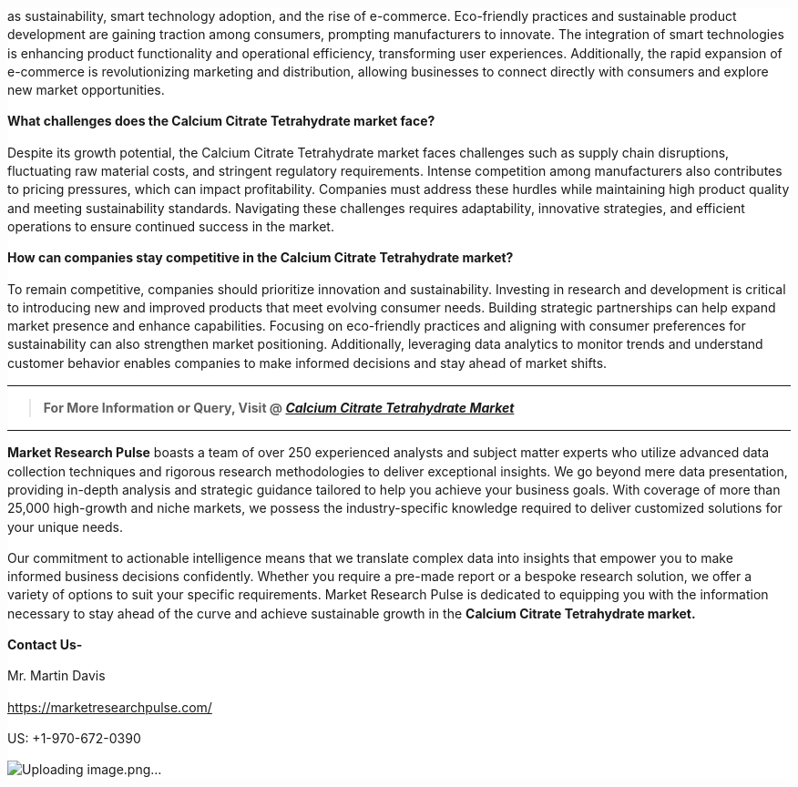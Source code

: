 as sustainability, smart technology adoption, and the rise of e-commerce. Eco-friendly practices and sustainable product development are gaining traction among consumers, prompting manufacturers to innovate. The integration of smart technologies is enhancing product functionality and operational efficiency, transforming user experiences. Additionally, the rapid expansion of e-commerce is revolutionizing marketing and distribution, allowing businesses to connect directly with consumers and explore new market opportunities.</p><p><strong>What challenges does the Calcium Citrate Tetrahydrate market face?</strong></p><p>Despite its growth potential, the Calcium Citrate Tetrahydrate market faces challenges such as supply chain disruptions, fluctuating raw material costs, and stringent regulatory requirements. Intense competition among manufacturers also contributes to pricing pressures, which can impact profitability. Companies must address these hurdles while maintaining high product quality and meeting sustainability standards. Navigating these challenges requires adaptability, innovative strategies, and efficient operations to ensure continued success in the market.</p><p><strong>How can companies stay competitive in the Calcium Citrate Tetrahydrate market?</strong></p><p>To remain competitive, companies should prioritize innovation and sustainability. Investing in research and development is critical to introducing new and improved products that meet evolving consumer needs. Building strategic partnerships can help expand market presence and enhance capabilities. Focusing on eco-friendly practices and aligning with consumer preferences for sustainability can also strengthen market positioning. Additionally, leveraging data analytics to monitor trends and understand customer behavior enables companies to make informed decisions and stay ahead of market shifts.</p><hr /><blockquote><p><strong>For More Information or Query, Visit @&nbsp;<em><a href="https://marketresearchpulse.com/report/114711/calcium-citrate-tetrahydrate-market?utm_source=Linkedin&utm_medium=021">Calcium Citrate Tetrahydrate Market</a></em></strong></p></blockquote><hr /><p><strong>Market Research Pulse</strong> boasts a team of over 250 experienced analysts and subject matter experts who utilize advanced data collection techniques and rigorous research methodologies to deliver exceptional insights. We go beyond mere data presentation, providing in-depth analysis and strategic guidance tailored to help you achieve your business goals. With coverage of more than 25,000 high-growth and niche markets, we possess the industry-specific knowledge required to deliver customized solutions for your unique needs.</p><p>Our commitment to actionable intelligence means that we translate complex data into insights that empower you to make informed business decisions confidently. Whether you require a pre-made report or a bespoke research solution, we offer a variety of options to suit your specific requirements. Market Research Pulse is dedicated to equipping you with the information necessary to stay ahead of the curve and achieve sustainable growth in the <strong>Calcium Citrate Tetrahydrate market.</strong></p><p><strong>Contact Us-</strong></p><p>Mr. Martin Davis</p><p>https://marketresearchpulse.com/</p><p>US: +1-970-672-0390</p>
![Uploading image.png…]()

